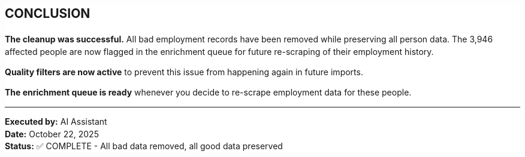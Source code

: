 
## CONCLUSION

**The cleanup was successful.** All bad employment records have been removed while preserving all person data. The 3,946 affected people are now flagged in the enrichment queue for future re-scraping of their employment history.

**Quality filters are now active** to prevent this issue from happening again in future imports.

**The enrichment queue is ready** whenever you decide to re-scrape employment data for these people.

---

**Executed by:** AI Assistant  
**Date:** October 22, 2025  
**Status:** ✅ COMPLETE - All bad data removed, all good data preserved

